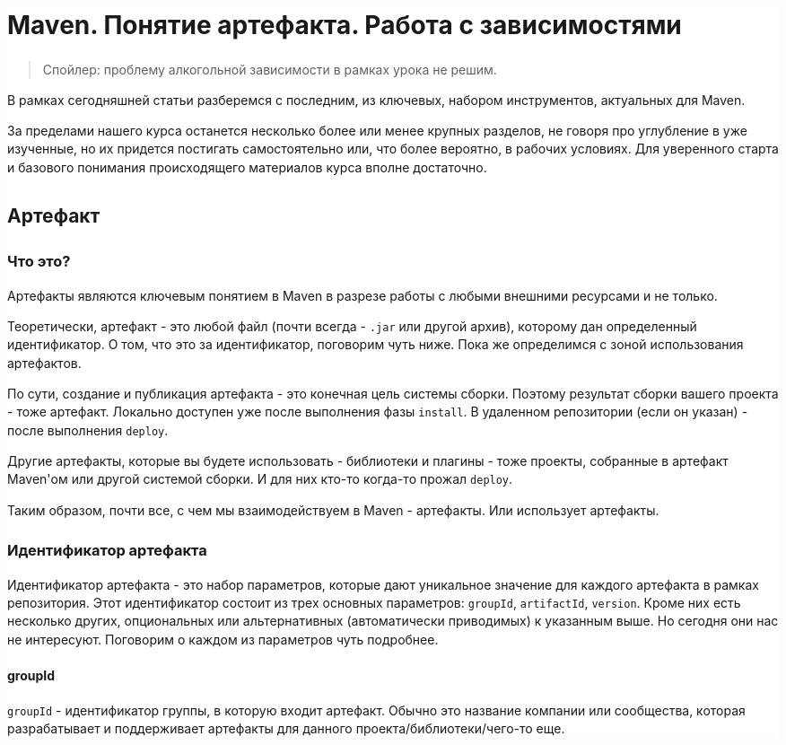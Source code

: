# Maven. Понятие артефакта. Работа с зависимостями

> Спойлер: проблему алкогольной зависимости в рамках урока не решим.

В рамках сегодняшней статьи разберемся с последним, из ключевых, набором инструментов, актуальных для Maven.

За пределами нашего курса останется несколько более или менее крупных разделов,
не говоря про углубление в уже изученные, но их придется постигать самостоятельно или, что более вероятно,
в рабочих условиях. Для уверенного старта и базового понимания происходящего материалов курса вполне достаточно.

## Артефакт

### Что это?

Артефакты являются ключевым понятием в Maven в разрезе работы с любыми внешними ресурсами и не только.

Теоретически, артефакт - это любой файл (почти всегда - `.jar` или другой архив),
которому дан определенный идентификатор.
О том, что это за идентификатор, поговорим чуть ниже. Пока же определимся с зоной использования артефактов.

По сути, создание и публикация артефакта - это конечная цель системы сборки. Поэтому результат сборки вашего проекта -
тоже артефакт. Локально доступен уже после выполнения фазы `install`. В удаленном репозитории (если он указан) - после
выполнения `deploy`.

Другие артефакты, которые вы будете использовать - библиотеки и плагины - тоже проекты, собранные в артефакт
Maven'ом или другой системой сборки. И для них кто-то когда-то прожал `deploy`.

Таким образом, почти все, с чем мы взаимодействуем в Maven - артефакты. Или использует артефакты.

### Идентификатор артефакта

Идентификатор артефакта - это набор параметров, которые дают уникальное значение для каждого артефакта в
рамках репозитория. Этот идентификатор состоит из трех основных параметров: `groupId`, `artifactId`,
`version`. Кроме них есть несколько других, опциональных или альтернативных (автоматически приводимых) к указанным
выше. Но сегодня они нас не интересуют. Поговорим о каждом из параметров чуть подробнее.

#### groupId

`groupId` - идентификатор группы, в которую входит артефакт.
Обычно это название компании или сообщества, которая разрабатывает и поддерживает артефакты для данного
проекта/библиотеки/чего-то еще.
